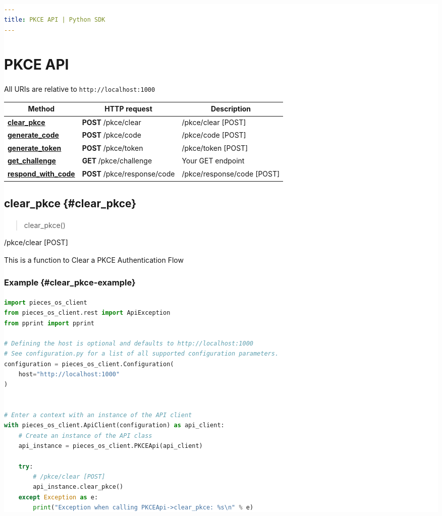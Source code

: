 ```yaml
---
title: PKCE API | Python SDK
---
```


# PKCE API

All URIs are relative to `http://localhost:1000`

Method | HTTP request | Description
------------- | ------------- | -------------
[**clear_pkce**](PKCEApi#clear_pkce) | **POST** /pkce/clear | /pkce/clear [POST]
[**generate_code**](PKCEApi#generate_code) | **POST** /pkce/code | /pkce/code [POST]
[**generate_token**](PKCEApi#generate_token) | **POST** /pkce/token | /pkce/token [POST]
[**get_challenge**](PKCEApi#get_challenge) | **GET** /pkce/challenge | Your GET endpoint
[**respond_with_code**](PKCEApi#respond_with_code) | **POST** /pkce/response/code | /pkce/response/code [POST]


## **clear_pkce** {#clear_pkce}
> clear_pkce()

/pkce/clear [POST]

This is a function to Clear a PKCE Authentication Flow

### Example {#clear_pkce-example}


```python
import pieces_os_client
from pieces_os_client.rest import ApiException
from pprint import pprint

# Defining the host is optional and defaults to http://localhost:1000
# See configuration.py for a list of all supported configuration parameters.
configuration = pieces_os_client.Configuration(
    host="http://localhost:1000"
)


# Enter a context with an instance of the API client
with pieces_os_client.ApiClient(configuration) as api_client:
    # Create an instance of the API class
    api_instance = pieces_os_client.PKCEApi(api_client)

    try:
        # /pkce/clear [POST]
        api_instance.clear_pkce()
    except Exception as e:
        print("Exception when calling PKCEApi->clear_pkce: %s\n" % e)
```
